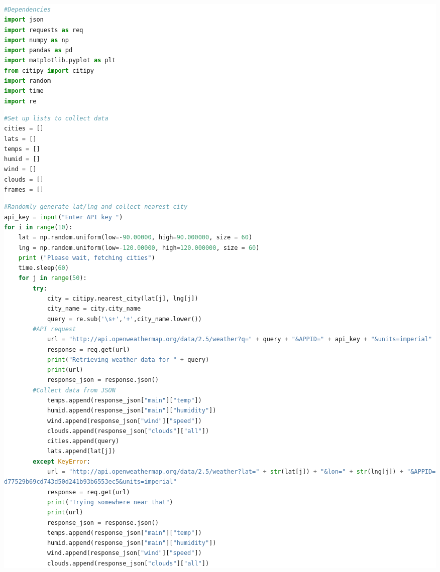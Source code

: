 

```python
#Dependencies
import json
import requests as req
import numpy as np
import pandas as pd
import matplotlib.pyplot as plt
from citipy import citipy
import random
import time
import re
```


```python
#Set up lists to collect data
cities = []
lats = []
temps = []
humid = []
wind = []
clouds = []
frames = []

```


```python
#Randomly generate lat/lng and collect nearest city
api_key = input("Enter API key ")
for i in range(10):
    lat = np.random.uniform(low=-90.00000, high=90.000000, size = 60)
    lng = np.random.uniform(low=-120.00000, high=120.000000, size = 60)
    print ("Please wait, fetching cities")
    time.sleep(60)
    for j in range(50):
        try:
            city = citipy.nearest_city(lat[j], lng[j])
            city_name = city.city_name
            query = re.sub('\s+','+',city_name.lower())
        #API request
            url = "http://api.openweathermap.org/data/2.5/weather?q=" + query + "&APPID=" + api_key + "&units=imperial"
            response = req.get(url)
            print("Retrieving weather data for " + query)
            print(url)
            response_json = response.json()
        #Collect data from JSON 
            temps.append(response_json["main"]["temp"])
            humid.append(response_json["main"]["humidity"])
            wind.append(response_json["wind"]["speed"])
            clouds.append(response_json["clouds"]["all"])
            cities.append(query)
            lats.append(lat[j])
        except KeyError:
            url = "http://api.openweathermap.org/data/2.5/weather?lat=" + str(lat[j]) + "&lon=" + str(lng[j]) + "&APPID=d77529b69cd743d50d241b93b6553ec5&units=imperial"
            response = req.get(url)
            print("Trying somewhere near that")
            print(url)
            response_json = response.json()
            temps.append(response_json["main"]["temp"])
            humid.append(response_json["main"]["humidity"])
            wind.append(response_json["wind"]["speed"])
            clouds.append(response_json["clouds"]["all"])
```